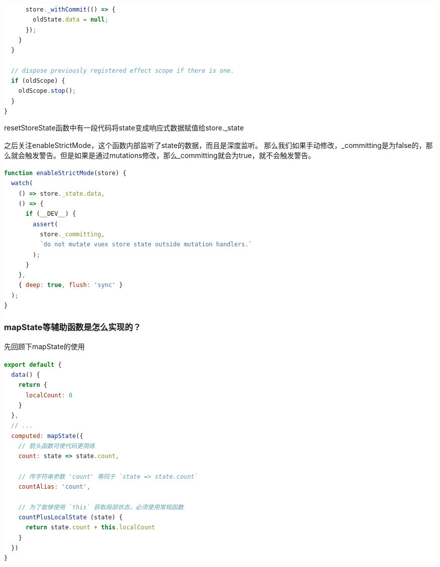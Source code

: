 ```js
      store._withCommit(() => {
        oldState.data = null;
      });
    }
  }

  // dispose previously registered effect scope if there is one.
  if (oldScope) {
    oldScope.stop();
  }
}
```
resetStoreState函数中有一段代码将state变成响应式数据赋值给store._state

之后关注enableStrictMode，这个函数内部监听了state的数据，而且是深度监听。
那么我们如果手动修改，_committing是为false的，那么就会触发警告。但是如果是通过mutations修改，那么_committing就会为true，就不会触发警告。
```js
function enableStrictMode(store) {
  watch(
    () => store._state.data,
    () => {
      if (__DEV__) {
        assert(
          store._committing,
          `do not mutate vuex store state outside mutation handlers.`
        );
      }
    },
    { deep: true, flush: 'sync' }
  );
}
```

### mapState等辅助函数是怎么实现的？


先回顾下mapState的使用
```js
export default {
  data() {
    return {
      localCount: 0
    }
  },
  // ...
  computed: mapState({
    // 箭头函数可使代码更简练
    count: state => state.count,

    // 传字符串参数 'count' 等同于 `state => state.count`
    countAlias: 'count',

    // 为了能够使用 `this` 获取局部状态，必须使用常规函数
    countPlusLocalState (state) {
      return state.count + this.localCount
    }
  })
}
```
